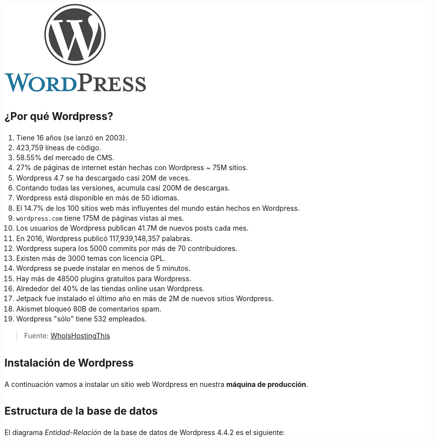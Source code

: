 ![](img/wp_logo.png)

## ¿Por qué Wordpress?

1. Tiene 16 años (se lanzó en 2003).
2. 423,759 líneas de código.
3. 58.55% del mercado de CMS.
4. 27% de páginas de internet están hechas con Wordpress ~ 75M sitios.
5. Wordpress 4.7 se ha descargado casi 20M de veces.
6. Contando todas las versiones, acumula casi 200M de descargas.
7. Wordpress está disponible en más de 50 idiomas.
8. El 14.7% de los 100 sitios web más influyentes del mundo están hechos en Wordpress.
9. `wordpress.com` tiene 175M de páginas vistas al mes.
10. Los usuarios de Wordpress publican 41.7M de nuevos posts cada mes.
11. En 2016, Wordpress publicó 117,939,148,357 palabras.
12. Wordpress supera los 5000 commits por más de 70 contribuidores.
13. Existen más de 3000 temas con licencia GPL.
14. Wordpress se puede instalar en menos de 5 minutos.
15. Hay más de 48500 plugins gratuitos para Wordpress.
16. Alrededor del 40% de las tiendas online usan Wordpress.
17. Jetpack fue instalado el último año en más de 2M de nuevos sitios Wordpress.
18. Akismet bloqueó 80B de comentarios spam.
19. Wordpress "sólo" tiene 532 empleados.

> Fuente: [WhoIsHostingThis](https://www.whoishostingthis.com/compare/wordpress/stats/)

## Instalación de Wordpress

A continuación vamos a instalar un sitio web Wordpress en nuestra **máquina de producción**.

## Estructura de la base de datos

El diagrama *Entidad-Relación* de la base de datos de Wordpress 4.4.2 es el siguiente:
